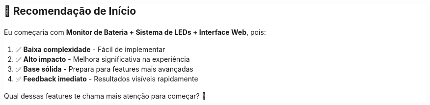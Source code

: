 ## 🎯 **Recomendação de Início**

Eu começaria com **Monitor de Bateria + Sistema de LEDs + Interface Web**, pois:

1. ✅ **Baixa complexidade** - Fácil de implementar
2. ✅ **Alto impacto** - Melhora significativa na experiência
3. ✅ **Base sólida** - Prepara para features mais avançadas
4. ✅ **Feedback imediato** - Resultados visíveis rapidamente

Qual dessas features te chama mais atenção para começar? 🤔